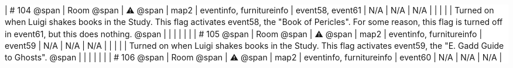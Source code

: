 | # 104   @span   | Room @span    | :warning: @span           | map2                                                                                                                                                                                                                                                                                                                                                                                                                                                                                                                              | eventinfo, furnitureinfo                                             | event58, event61                                                                                           | N/A                                                                                                                                                                                                                                                                                    | N/A                                                              | N/A                                             |
|                 |               |                           | Turned on when Luigi shakes books in the Study. This flag activates event58, the "Book of Pericles". For some reason, this flag is turned off in event61, but this does nothing. @span                                                                                                                                                                                                                                                                                                                                            |                                                                      |                                                                                                            |                                                                                                                                                                                                                                                                                        |                                                                  |                                                 |
| # 105   @span   | Room @span    | :warning: @span           | map2                                                                                                                                                                                                                                                                                                                                                                                                                                                                                                                              | eventinfo, furnitureinfo                                             | event59                                                                                                    | N/A                                                                                                                                                                                                                                                                                    | N/A                                                              | N/A                                             |
|                 |               |                           | Turned on when Luigi shakes books in the Study. This flag activates event59, the "E. Gadd Guide to Ghosts". @span                                                                                                                                                                                                                                                                                                                                                                                                                 |                                                                      |                                                                                                            |                                                                                                                                                                                                                                                                                        |                                                                  |                                                 |
| # 106   @span   | Room @span    | :warning: @span           | map2                                                                                                                                                                                                                                                                                                                                                                                                                                                                                                                              | eventinfo, furnitureinfo                                             | event60                                                                                                    | N/A                                                                                                                                                                                                                                                                                    | N/A                                                              | N/A                                             |